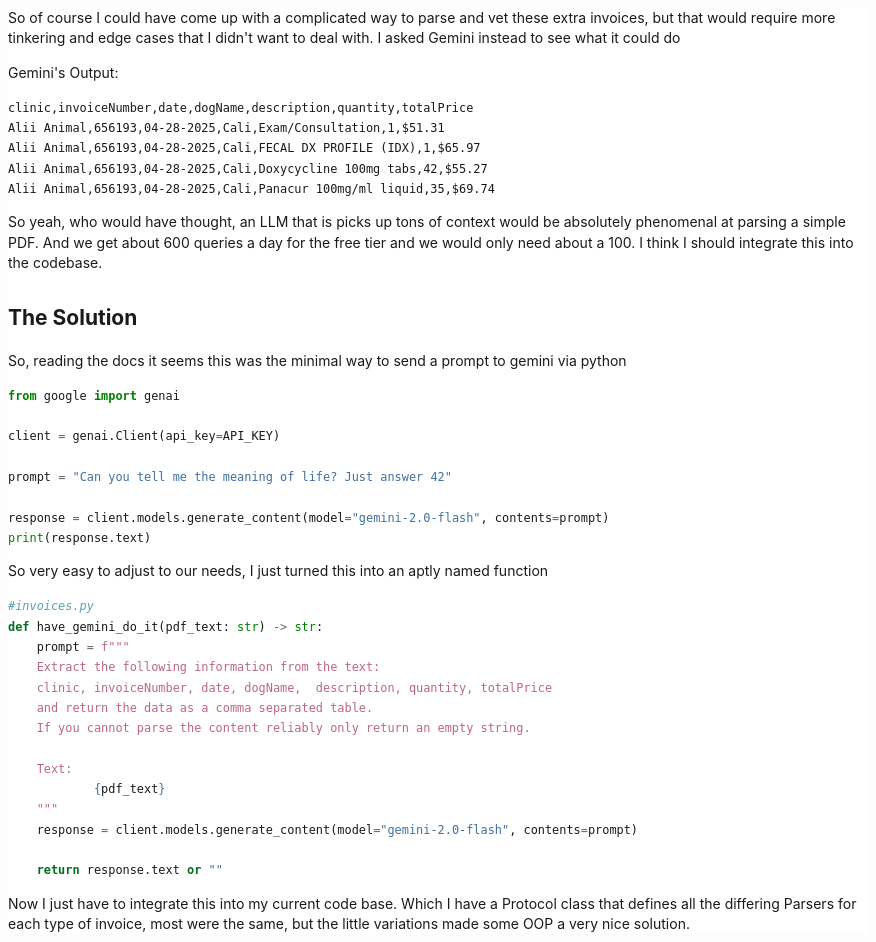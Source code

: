 So of course I could have come up with a complicated way to parse and vet these extra invoices, but that would require more tinkering and edge cases that I didn't want to deal with.
I asked Gemini instead to see what it could do

Gemini's Output:
```
clinic,invoiceNumber,date,dogName,description,quantity,totalPrice
Alii Animal,656193,04-28-2025,Cali,Exam/Consultation,1,$51.31
Alii Animal,656193,04-28-2025,Cali,FECAL DX PROFILE (IDX),1,$65.97
Alii Animal,656193,04-28-2025,Cali,Doxycycline 100mg tabs,42,$55.27
Alii Animal,656193,04-28-2025,Cali,Panacur 100mg/ml liquid,35,$69.74
```


So yeah, who would have thought, an LLM that is picks up tons of context would be absolutely phenomenal at parsing a simple PDF. And we get about 600 queries a day for the free tier and we would only need about a 100.
I think I should integrate this into the codebase.

## The Solution

So, reading the docs it seems this was the minimal way to send a prompt to gemini via python

```python
from google import genai

client = genai.Client(api_key=API_KEY)

prompt = "Can you tell me the meaning of life? Just answer 42"

response = client.models.generate_content(model="gemini-2.0-flash", contents=prompt)
print(response.text)
```


So very easy to adjust to our needs, I just turned this into an aptly named function

```python
#invoices.py
def have_gemini_do_it(pdf_text: str) -> str:
    prompt = f"""
    Extract the following information from the text:
    clinic, invoiceNumber, date, dogName,  description, quantity, totalPrice
    and return the data as a comma separated table.
    If you cannot parse the content reliably only return an empty string.

    Text:
            {pdf_text}
    """
    response = client.models.generate_content(model="gemini-2.0-flash", contents=prompt)

    return response.text or ""
```

Now I just have to integrate this into my current code base.
Which I have a Protocol class that defines all the differing Parsers for each type of invoice, most were the same, but the little variations made some OOP a very nice solution.
